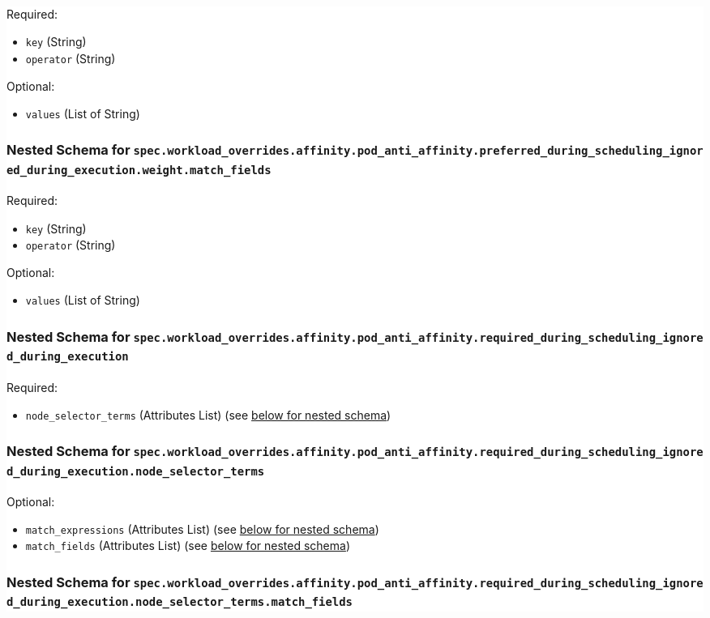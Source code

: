 Required:

- `key` (String)
- `operator` (String)

Optional:

- `values` (List of String)


<a id="nestedatt--spec--workload_overrides--affinity--pod_anti_affinity--preferred_during_scheduling_ignored_during_execution--weight--match_fields"></a>
### Nested Schema for `spec.workload_overrides.affinity.pod_anti_affinity.preferred_during_scheduling_ignored_during_execution.weight.match_fields`

Required:

- `key` (String)
- `operator` (String)

Optional:

- `values` (List of String)




<a id="nestedatt--spec--workload_overrides--affinity--pod_anti_affinity--required_during_scheduling_ignored_during_execution"></a>
### Nested Schema for `spec.workload_overrides.affinity.pod_anti_affinity.required_during_scheduling_ignored_during_execution`

Required:

- `node_selector_terms` (Attributes List) (see [below for nested schema](#nestedatt--spec--workload_overrides--affinity--pod_anti_affinity--required_during_scheduling_ignored_during_execution--node_selector_terms))

<a id="nestedatt--spec--workload_overrides--affinity--pod_anti_affinity--required_during_scheduling_ignored_during_execution--node_selector_terms"></a>
### Nested Schema for `spec.workload_overrides.affinity.pod_anti_affinity.required_during_scheduling_ignored_during_execution.node_selector_terms`

Optional:

- `match_expressions` (Attributes List) (see [below for nested schema](#nestedatt--spec--workload_overrides--affinity--pod_anti_affinity--required_during_scheduling_ignored_during_execution--node_selector_terms--match_expressions))
- `match_fields` (Attributes List) (see [below for nested schema](#nestedatt--spec--workload_overrides--affinity--pod_anti_affinity--required_during_scheduling_ignored_during_execution--node_selector_terms--match_fields))

<a id="nestedatt--spec--workload_overrides--affinity--pod_anti_affinity--required_during_scheduling_ignored_during_execution--node_selector_terms--match_expressions"></a>
### Nested Schema for `spec.workload_overrides.affinity.pod_anti_affinity.required_during_scheduling_ignored_during_execution.node_selector_terms.match_fields`
